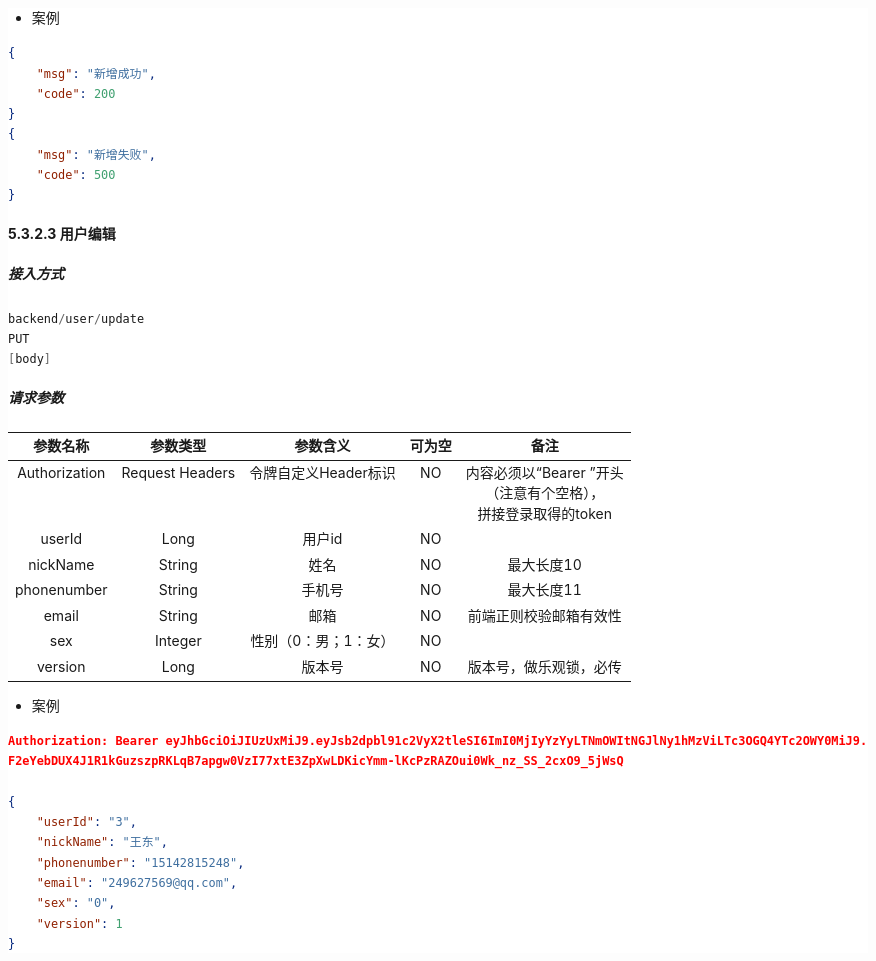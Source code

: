 * 案例

```json
{
	"msg": "新增成功",
	"code": 200
}
{
	"msg": "新增失败",
	"code": 500
}
```


#### 5.3.2.3 用户编辑

##### 接入方式

```java
backend/user/update
PUT
[body]
```

##### 请求参数

|   参数名称    |    参数类型     |       参数含义       | 可为空 |                             备注                             |
| :-----------: | :-------------: | :------------------: | :----: | :----------------------------------------------------------: |
| Authorization | Request Headers | 令牌自定义Header标识 |   NO   | 内容必须以“Bearer ”开头<br>（注意有个空格），<br>拼接登录取得的token |
|    userId     |      Long       |        用户id        |   NO   |                                                              |
|   nickName    |     String      |         姓名         |   NO   |                          最大长度10                          |
|  phonenumber  |     String      |        手机号        |   NO   |                          最大长度11                          |
|     email     |     String      |         邮箱         |   NO   |                    前端正则校验邮箱有效性                    |
|      sex      |     Integer     | 性别（0：男；1：女） |   NO   |                                                              |
|    version    |      Long       |        版本号        |   NO   |                    版本号，做乐观锁，必传                    |

- 案例

```json
Authorization: Bearer eyJhbGciOiJIUzUxMiJ9.eyJsb2dpbl91c2VyX2tleSI6ImI0MjIyYzYyLTNmOWItNGJlNy1hMzViLTc3OGQ4YTc2OWY0MiJ9.F2eYebDUX4J1R1kGuzszpRKLqB7apgw0VzI77xtE3ZpXwLDKicYmm-lKcPzRAZOui0Wk_nz_SS_2cxO9_5jWsQ

{
	"userId": "3",
	"nickName": "王东",
	"phonenumber": "15142815248",
	"email": "249627569@qq.com",
	"sex": "0",
    "version": 1
}
```
